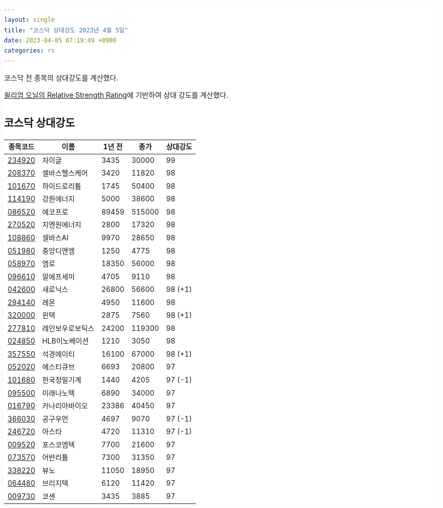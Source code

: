 ```yaml
---
layout: single
title: "코스닥 상대강도 2023년 4월 5일"
date: 2023-04-05 07:19:49 +0900
categories: rs
---
```

코스닥 전 종목의 상대강도를 계산했다.

[윌리엄 오닐의 Relative Strength Rating](https://www.williamoneil.com/proprietary-ratings-and-rankings/)에 기반하여 상대 강도를 계산했다.

## 코스닥 상대강도

|종목코드|이름|1년 전|종가|상대강도|
|------|---|-----|--|------|
|[234920](https://finance.daum.net/quotes/A234920)|자이글|3435|30000|99 |
|[208370](https://finance.daum.net/quotes/A208370)|셀바스헬스케어|3420|11820|98 |
|[101670](https://finance.daum.net/quotes/A101670)|하이드로리튬|1745|50400|98 |
|[114190](https://finance.daum.net/quotes/A114190)|강원에너지|5000|38600|98 |
|[086520](https://finance.daum.net/quotes/A086520)|에코프로|89459|515000|98 |
|[270520](https://finance.daum.net/quotes/A270520)|지엔원에너지|2800|17320|98 |
|[108860](https://finance.daum.net/quotes/A108860)|셀바스AI|9970|28650|98 |
|[051980](https://finance.daum.net/quotes/A051980)|중앙디앤엠|1250|4775|98 |
|[058970](https://finance.daum.net/quotes/A058970)|엠로|18350|56000|98 |
|[096610](https://finance.daum.net/quotes/A096610)|알에프세미|4705|9110|98 |
|[042600](https://finance.daum.net/quotes/A042600)|새로닉스|26800|56600|98 (+1)|
|[294140](https://finance.daum.net/quotes/A294140)|레몬|4950|11600|98 |
|[320000](https://finance.daum.net/quotes/A320000)|윈텍|2875|7560|98 (+1)|
|[277810](https://finance.daum.net/quotes/A277810)|레인보우로보틱스|24200|119300|98 |
|[024850](https://finance.daum.net/quotes/A024850)|HLB이노베이션|1210|3050|98 |
|[357550](https://finance.daum.net/quotes/A357550)|석경에이티|16100|67000|98 (+1)|
|[052020](https://finance.daum.net/quotes/A052020)|에스티큐브|6693|20800|97 |
|[101680](https://finance.daum.net/quotes/A101680)|한국정밀기계|1440|4205|97 (-1)|
|[095500](https://finance.daum.net/quotes/A095500)|미래나노텍|6890|34000|97 |
|[016790](https://finance.daum.net/quotes/A016790)|카나리아바이오|23386|40450|97 |
|[366030](https://finance.daum.net/quotes/A366030)|공구우먼|4697|9070|97 (-1)|
|[246720](https://finance.daum.net/quotes/A246720)|아스타|4720|11310|97 (-1)|
|[009520](https://finance.daum.net/quotes/A009520)|포스코엠텍|7700|21600|97 |
|[073570](https://finance.daum.net/quotes/A073570)|어반리튬|7300|31350|97 |
|[338220](https://finance.daum.net/quotes/A338220)|뷰노|11050|18950|97 |
|[064480](https://finance.daum.net/quotes/A064480)|브리지텍|6120|11420|97 |
|[009730](https://finance.daum.net/quotes/A009730)|코센|3435|3885|97 |